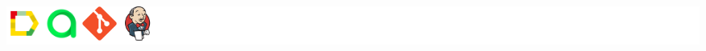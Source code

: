   <code><img width="5%" title="Allure Report" src="media/logo/allure-Report-logo.svg"></code>
  <code><img width="5%" title="Allure TestOps" src="media/logo/allure-ee-logo.svg"></code>
  <code><img width="5%" title="Github" src="media/logo/git-logo.svg"></code>
  <code><img width="5%" title="Jenkins" src="media/logo/jenkins-logo.svg"></code>